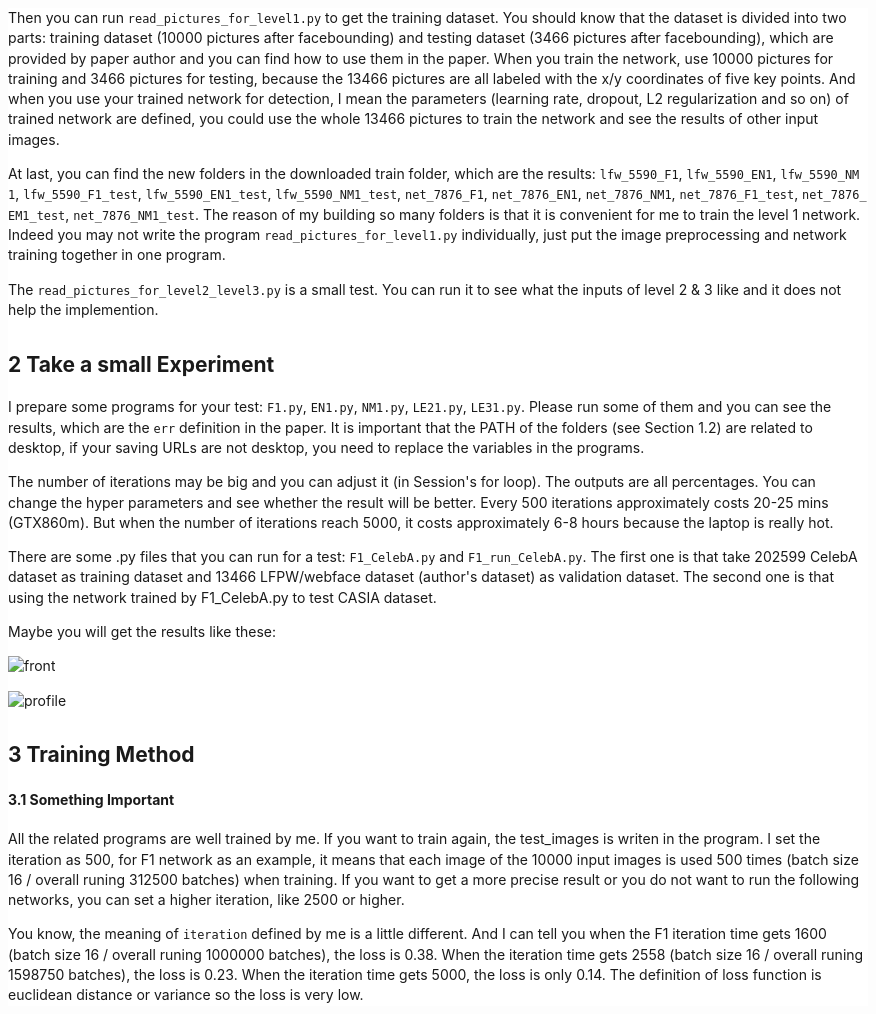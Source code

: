 Then you can run `read_pictures_for_level1.py` to get the training dataset. You should know that the dataset is divided into two parts: training dataset (10000 pictures after facebounding) and testing dataset (3466 pictures after facebounding), which are provided by paper author and you can find how to use them in the paper. When you train the network, use 10000 pictures for training and 3466 pictures for testing, because the 13466 pictures are all labeled with the x/y coordinates of five key points. And when you use your trained network for detection, I mean the parameters (learning rate, dropout, L2 regularization and so on) of trained network are defined, you could use the whole 13466 pictures to train the network and see the results of other input images.

At last, you can find the new folders in the downloaded train folder, which are the results: `lfw_5590_F1`, `lfw_5590_EN1`, `lfw_5590_NM1`, `lfw_5590_F1_test`, `lfw_5590_EN1_test`, `lfw_5590_NM1_test`, `net_7876_F1`, `net_7876_EN1`, `net_7876_NM1`, `net_7876_F1_test`, `net_7876_EM1_test`, `net_7876_NM1_test`. The reason of my building so many folders is that it is convenient for me to train the level 1 network. Indeed you may not write the program `read_pictures_for_level1.py` individually, just put the image preprocessing and network training together in one program.

The `read_pictures_for_level2_level3.py` is a small test. You can run it to see what the inputs of level 2 & 3 like and it does not help the implemention.

## 2 Take a small Experiment

I prepare some programs for your test: `F1.py`, `EN1.py`, `NM1.py`, `LE21.py`, `LE31.py`. Please run some of them and you can see the results, which are the `err` definition in the paper. It is important that the PATH of the folders (see Section 1.2) are related to desktop, if your saving URLs are not desktop, you need to replace the variables in the programs.

The number of iterations may be big and you can adjust it (in Session's for loop). The outputs are all percentages. You can change the hyper parameters and see whether the result will be better. Every 500 iterations approximately costs 20-25 mins (GTX860m). But when the number of iterations reach 5000, it costs approximately 6-8 hours because the laptop is really hot.

There are some .py files that you can run for a test: `F1_CelebA.py` and `F1_run_CelebA.py`. The first one is that take 202599 CelebA dataset as training dataset and 13466 LFPW/webface dataset (author's dataset) as validation dataset. The second one is that using the network trained by F1_CelebA.py to test CASIA dataset.

Maybe you will get the results like these:

![front](https://github.com/zhaoyuzhi/Deep-Convolutional-Network-Cascade-for-Facial-Point-Detection/blob/master/Comparison%20of%20Different%20Networks%20by%20F1/front.jpg)

![profile](https://github.com/zhaoyuzhi/Deep-Convolutional-Network-Cascade-for-Facial-Point-Detection/blob/master/Comparison%20of%20Different%20Networks%20by%20F1/profile.jpg)

## 3 Training Method

#### 3.1 Something Important

All the related programs are well trained by me. If you want to train again, the test_images is writen in the program. I set the iteration as 500, for F1 network as an example, it means that each image of the 10000 input images is used 500 times (batch size 16 / overall runing 312500 batches) when training. If you want to get a more precise result or you do not want to run the following networks, you can set a higher iteration, like 2500 or higher.

You know, the meaning of `iteration` defined by me is a little different. And I can tell you when the F1 iteration time gets 1600 (batch size 16 / overall runing 1000000 batches), the loss is 0.38. When the iteration time gets 2558 (batch size 16 / overall runing 1598750 batches), the loss is 0.23. When the iteration time gets 5000, the loss is only 0.14. The definition of loss function is euclidean distance or variance so the loss is very low.
